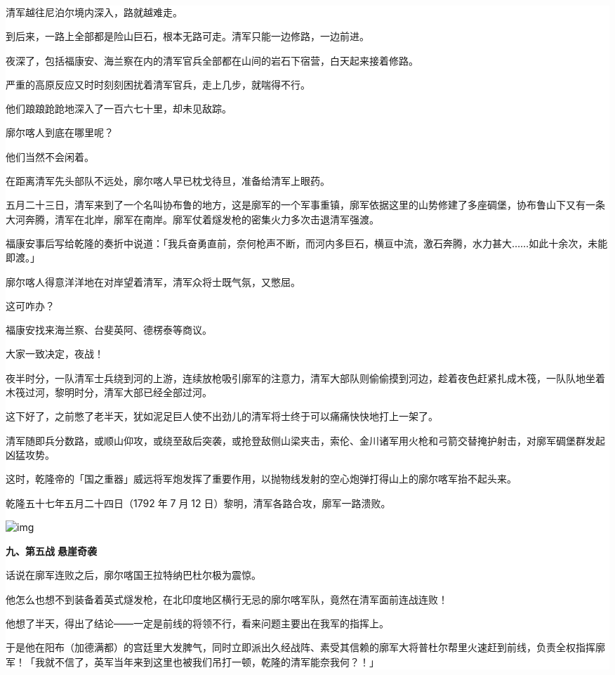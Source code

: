 清军越往尼泊尔境内深入，路就越难走。


到后来，一路上全部都是险山巨石，根本无路可走。清军只能一边修路，一边前进。


夜深了，包括福康安、海兰察在内的清军官兵全部都在山间的岩石下宿营，白天起来接着修路。


严重的高原反应又时时刻刻困扰着清军官兵，走上几步，就喘得不行。


他们踉踉跄跄地深入了一百六七十里，却未见敌踪。


廓尔喀人到底在哪里呢？


他们当然不会闲着。


在距离清军先头部队不远处，廓尔喀人早已枕戈待旦，准备给清军上眼药。


五月二十三日，清军来到了一个名叫协布鲁的地方，这是廓军的一个军事重镇，廓军依据这里的山势修建了多座碉堡，协布鲁山下又有一条大河奔腾，清军在北岸，廓军在南岸。廓军仗着燧发枪的密集火力多次击退清军强渡。


福康安事后写给乾隆的奏折中说道：「我兵奋勇直前，奈何枪声不断，而河内多巨石，横亘中流，激石奔腾，水力甚大……如此十余次，未能即渡。」


廓尔喀人得意洋洋地在对岸望着清军，清军众将士既气氛，又憋屈。


这可咋办？


福康安找来海兰察、台斐英阿、德楞泰等商议。


大家一致决定，夜战！


夜半时分，一队清军士兵绕到河的上游，连续放枪吸引廓军的注意力，清军大部队则偷偷摸到河边，趁着夜色赶紧扎成木筏，一队队地坐着木筏过河，黎明时分，清军大部已经全部过河。


这下好了，之前憋了老半天，犹如泥足巨人使不出劲儿的清军将士终于可以痛痛快快地打上一架了。


清军随即兵分数路，或顺山仰攻，或绕至敌后突袭，或抢登敌侧山梁夹击，索伦、金川诸军用火枪和弓箭交替掩护射击，对廓军碉堡群发起凶猛攻势。


这时，乾隆帝的「国之重器」威远将军炮发挥了重要作用，以抛物线发射的空心炮弹打得山上的廓尔喀军抬不起头来。


乾隆五十七年五月二十四日（1792 年 7 月 12 日）黎明，清军各路合攻，廓军一路溃败。


![img](https://picx.zhimg.com/v2-b84d95c1ceda77c544d5fa006c2df410.webp)

**九、第五战** **悬崖奇袭**


话说在廓军连败之后，廓尔喀国王拉特纳巴杜尔极为震惊。


他怎么也想不到装备着英式燧发枪，在北印度地区横行无忌的廓尔喀军队，竟然在清军面前连战连败！


他想了半天，得出了结论——一定是前线的将领不行，看来问题主要出在我军的指挥上。


于是他在阳布（加德满都）的宫廷里大发脾气，同时立即派出久经战阵、素受其信赖的廓军大将普杜尔帮里火速赶到前线，负责全权指挥廓军！「我就不信了，英军当年来到这里也被我们吊打一顿，乾隆的清军能奈我何？！」
